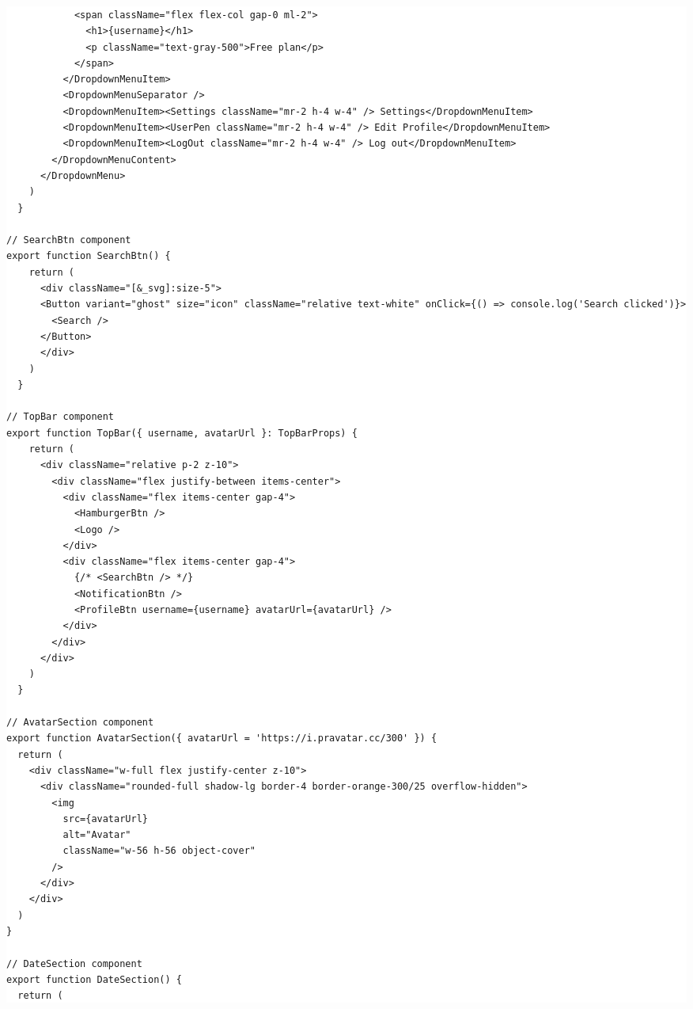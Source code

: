 ```tsx
            <span className="flex flex-col gap-0 ml-2">
              <h1>{username}</h1>
              <p className="text-gray-500">Free plan</p>
            </span>
          </DropdownMenuItem>
          <DropdownMenuSeparator />
          <DropdownMenuItem><Settings className="mr-2 h-4 w-4" /> Settings</DropdownMenuItem>
          <DropdownMenuItem><UserPen className="mr-2 h-4 w-4" /> Edit Profile</DropdownMenuItem>
          <DropdownMenuItem><LogOut className="mr-2 h-4 w-4" /> Log out</DropdownMenuItem>
        </DropdownMenuContent>
      </DropdownMenu>
    )
  }
  
// SearchBtn component
export function SearchBtn() {
    return (
      <div className="[&_svg]:size-5">
      <Button variant="ghost" size="icon" className="relative text-white" onClick={() => console.log('Search clicked')}>
        <Search />
      </Button>
      </div>
    )
  }

// TopBar component
export function TopBar({ username, avatarUrl }: TopBarProps) {
    return (
      <div className="relative p-2 z-10">
        <div className="flex justify-between items-center">
          <div className="flex items-center gap-4">
            <HamburgerBtn />
            <Logo />
          </div>
          <div className="flex items-center gap-4">
            {/* <SearchBtn /> */}
            <NotificationBtn />
            <ProfileBtn username={username} avatarUrl={avatarUrl} />
          </div>
        </div>
      </div>
    )
  }

// AvatarSection component
export function AvatarSection({ avatarUrl = 'https://i.pravatar.cc/300' }) {
  return (
    <div className="w-full flex justify-center z-10">
      <div className="rounded-full shadow-lg border-4 border-orange-300/25 overflow-hidden">
        <img
          src={avatarUrl}
          alt="Avatar"
          className="w-56 h-56 object-cover"
        />
      </div>
    </div>
  )
}

// DateSection component
export function DateSection() {
  return (
```